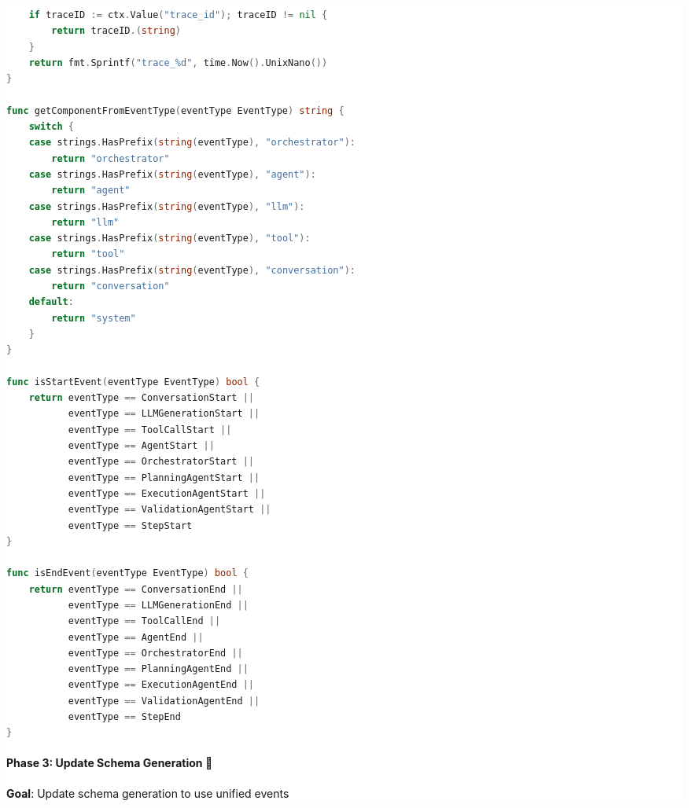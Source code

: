 ```go
    if traceID := ctx.Value("trace_id"); traceID != nil {
        return traceID.(string)
    }
    return fmt.Sprintf("trace_%d", time.Now().UnixNano())
}

func getComponentFromEventType(eventType EventType) string {
    switch {
    case strings.HasPrefix(string(eventType), "orchestrator"):
        return "orchestrator"
    case strings.HasPrefix(string(eventType), "agent"):
        return "agent"
    case strings.HasPrefix(string(eventType), "llm"):
        return "llm"
    case strings.HasPrefix(string(eventType), "tool"):
        return "tool"
    case strings.HasPrefix(string(eventType), "conversation"):
        return "conversation"
    default:
        return "system"
    }
}

func isStartEvent(eventType EventType) bool {
    return eventType == ConversationStart ||
           eventType == LLMGenerationStart ||
           eventType == ToolCallStart ||
           eventType == AgentStart ||
           eventType == OrchestratorStart ||
           eventType == PlanningAgentStart ||
           eventType == ExecutionAgentStart ||
           eventType == ValidationAgentStart ||
           eventType == StepStart
}

func isEndEvent(eventType EventType) bool {
    return eventType == ConversationEnd ||
           eventType == LLMGenerationEnd ||
           eventType == ToolCallEnd ||
           eventType == AgentEnd ||
           eventType == OrchestratorEnd ||
           eventType == PlanningAgentEnd ||
           eventType == ExecutionAgentEnd ||
           eventType == ValidationAgentEnd ||
           eventType == StepEnd
}
```

#### **Phase 3: Update Schema Generation** 🎯
**Goal**: Update schema generation to use unified events
